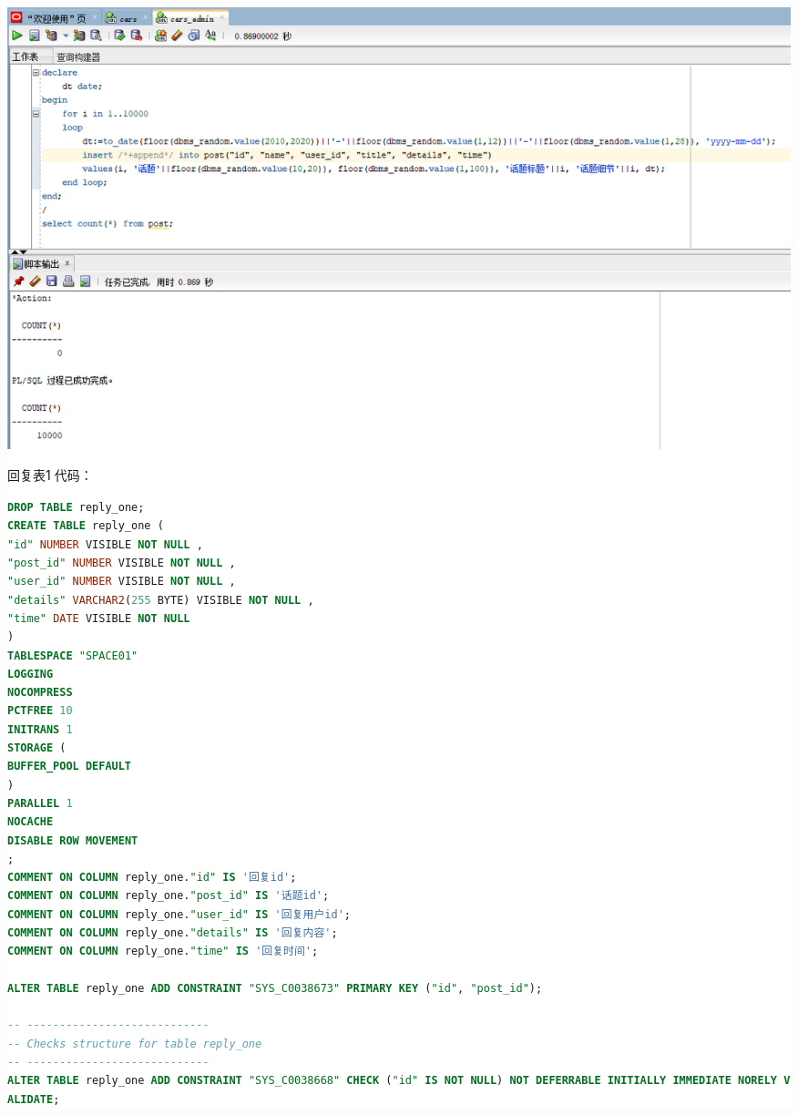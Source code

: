   ![Image Text](6-18.png)

回复表1
  代码：
  ```sql
 DROP TABLE reply_one;
CREATE TABLE reply_one (
  "id" NUMBER VISIBLE NOT NULL ,
  "post_id" NUMBER VISIBLE NOT NULL ,
  "user_id" NUMBER VISIBLE NOT NULL ,
  "details" VARCHAR2(255 BYTE) VISIBLE NOT NULL ,
  "time" DATE VISIBLE NOT NULL 
)
TABLESPACE "SPACE01"
LOGGING
NOCOMPRESS
PCTFREE 10
INITRANS 1
STORAGE (
  BUFFER_POOL DEFAULT
)
PARALLEL 1
NOCACHE
DISABLE ROW MOVEMENT
;
COMMENT ON COLUMN reply_one."id" IS '回复id';
COMMENT ON COLUMN reply_one."post_id" IS '话题id';
COMMENT ON COLUMN reply_one."user_id" IS '回复用户id';
COMMENT ON COLUMN reply_one."details" IS '回复内容';
COMMENT ON COLUMN reply_one."time" IS '回复时间';

ALTER TABLE reply_one ADD CONSTRAINT "SYS_C0038673" PRIMARY KEY ("id", "post_id");

-- ----------------------------
-- Checks structure for table reply_one
-- ----------------------------
ALTER TABLE reply_one ADD CONSTRAINT "SYS_C0038668" CHECK ("id" IS NOT NULL) NOT DEFERRABLE INITIALLY IMMEDIATE NORELY VALIDATE;
  ```